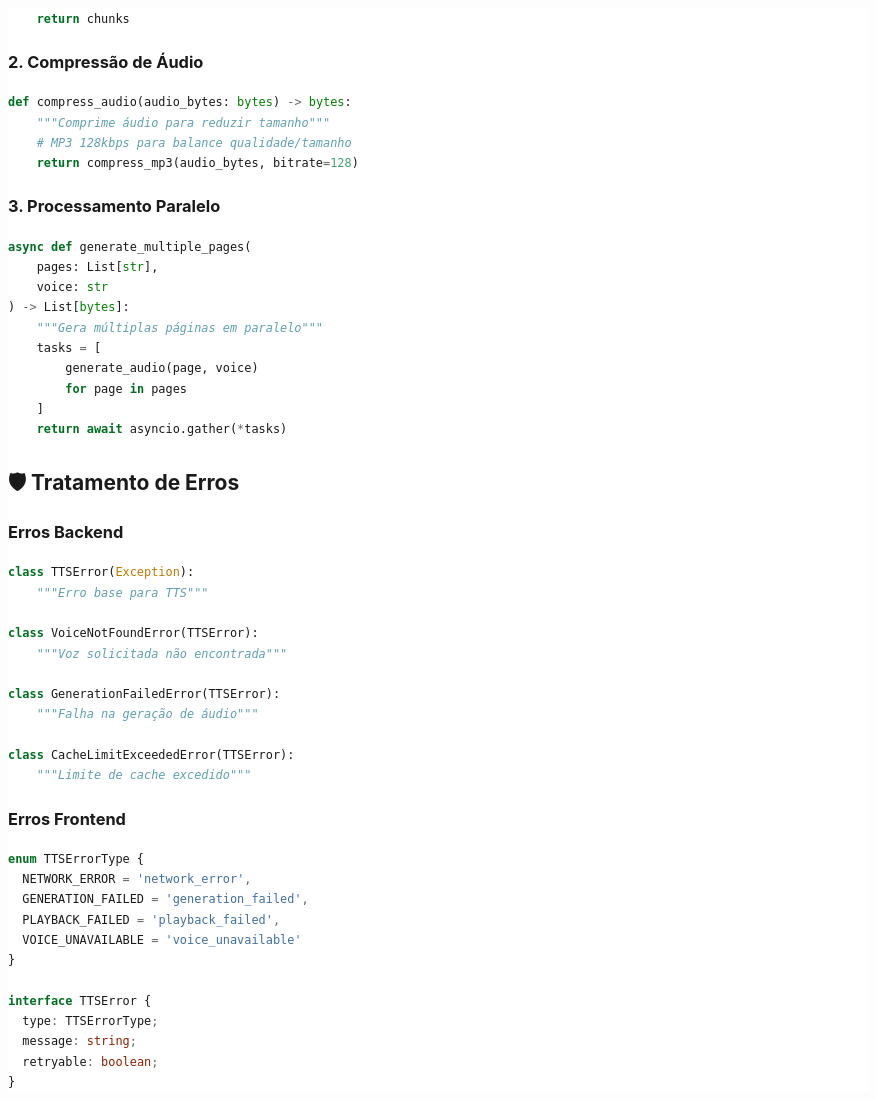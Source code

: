 ```python
    return chunks
```

### 2. Compressão de Áudio
```python
def compress_audio(audio_bytes: bytes) -> bytes:
    """Comprime áudio para reduzir tamanho"""
    # MP3 128kbps para balance qualidade/tamanho
    return compress_mp3(audio_bytes, bitrate=128)
```

### 3. Processamento Paralelo
```python
async def generate_multiple_pages(
    pages: List[str],
    voice: str
) -> List[bytes]:
    """Gera múltiplas páginas em paralelo"""
    tasks = [
        generate_audio(page, voice)
        for page in pages
    ]
    return await asyncio.gather(*tasks)
```

## 🛡️ Tratamento de Erros

### Erros Backend
```python
class TTSError(Exception):
    """Erro base para TTS"""

class VoiceNotFoundError(TTSError):
    """Voz solicitada não encontrada"""

class GenerationFailedError(TTSError):
    """Falha na geração de áudio"""

class CacheLimitExceededError(TTSError):
    """Limite de cache excedido"""
```

### Erros Frontend
```typescript
enum TTSErrorType {
  NETWORK_ERROR = 'network_error',
  GENERATION_FAILED = 'generation_failed',
  PLAYBACK_FAILED = 'playback_failed',
  VOICE_UNAVAILABLE = 'voice_unavailable'
}

interface TTSError {
  type: TTSErrorType;
  message: string;
  retryable: boolean;
}
```
